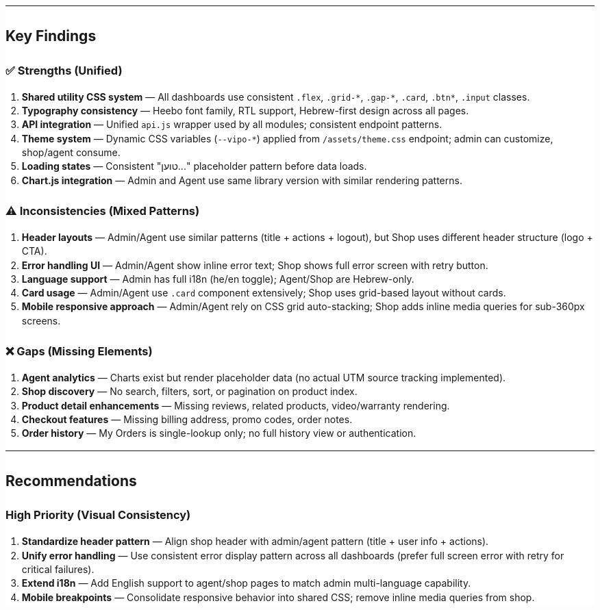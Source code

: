 
---

## Key Findings

### ✅ Strengths (Unified)
1. **Shared utility CSS system** — All dashboards use consistent `.flex`, `.grid-*`, `.gap-*`, `.card`, `.btn*`, `.input` classes.
2. **Typography consistency** — Heebo font family, RTL support, Hebrew-first design across all pages.
3. **API integration** — Unified `api.js` wrapper used by all modules; consistent endpoint patterns.
4. **Theme system** — Dynamic CSS variables (`--vipo-*`) applied from `/assets/theme.css` endpoint; admin can customize, shop/agent consume.
5. **Loading states** — Consistent "טוען..." placeholder pattern before data loads.
6. **Chart.js integration** — Admin and Agent use same library version with similar rendering patterns.

### ⚠️ Inconsistencies (Mixed Patterns)
1. **Header layouts** — Admin/Agent use similar patterns (title + actions + logout), but Shop uses different header structure (logo + CTA).
2. **Error handling UI** — Admin/Agent show inline error text; Shop shows full error screen with retry button.
3. **Language support** — Admin has full i18n (he/en toggle); Agent/Shop are Hebrew-only.
4. **Card usage** — Admin/Agent use `.card` component extensively; Shop uses grid-based layout without cards.
5. **Mobile responsive approach** — Admin/Agent rely on CSS grid auto-stacking; Shop adds inline media queries for sub-360px screens.

### ❌ Gaps (Missing Elements)
1. **Agent analytics** — Charts exist but render placeholder data (no actual UTM source tracking implemented).
2. **Shop discovery** — No search, filters, sort, or pagination on product index.
3. **Product detail enhancements** — Missing reviews, related products, video/warranty rendering.
4. **Checkout features** — Missing billing address, promo codes, order notes.
5. **Order history** — My Orders is single-lookup only; no full history view or authentication.

---

## Recommendations

### High Priority (Visual Consistency)
1. **Standardize header pattern** — Align shop header with admin/agent pattern (title + user info + actions).
2. **Unify error handling** — Use consistent error display pattern across all dashboards (prefer full screen error with retry for critical failures).
3. **Extend i18n** — Add English support to agent/shop pages to match admin multi-language capability.
4. **Mobile breakpoints** — Consolidate responsive behavior into shared CSS; remove inline media queries from shop.
